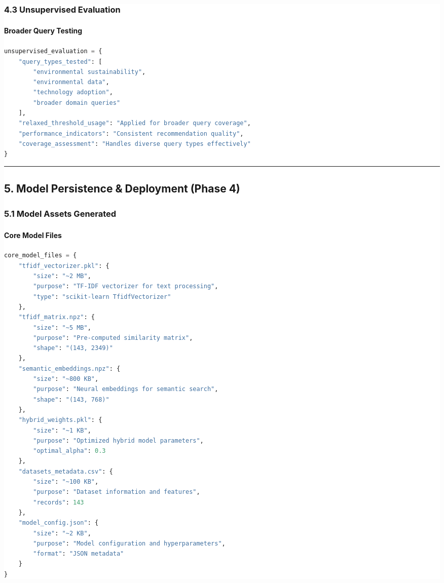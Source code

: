 ### 4.3 Unsupervised Evaluation

#### **Broader Query Testing**
```python
unsupervised_evaluation = {
    "query_types_tested": [
        "environmental sustainability",
        "environmental data", 
        "technology adoption",
        "broader domain queries"
    ],
    "relaxed_threshold_usage": "Applied for broader query coverage",
    "performance_indicators": "Consistent recommendation quality",
    "coverage_assessment": "Handles diverse query types effectively"
}
```

---

## 5. Model Persistence & Deployment (Phase 4)

### 5.1 Model Assets Generated

#### **Core Model Files**
```python
core_model_files = {
    "tfidf_vectorizer.pkl": {
        "size": "~2 MB",
        "purpose": "TF-IDF vectorizer for text processing",
        "type": "scikit-learn TfidfVectorizer"
    },
    "tfidf_matrix.npz": {
        "size": "~5 MB", 
        "purpose": "Pre-computed similarity matrix",
        "shape": "(143, 2349)"
    },
    "semantic_embeddings.npz": {
        "size": "~800 KB",
        "purpose": "Neural embeddings for semantic search", 
        "shape": "(143, 768)"
    },
    "hybrid_weights.pkl": {
        "size": "~1 KB",
        "purpose": "Optimized hybrid model parameters",
        "optimal_alpha": 0.3
    },
    "datasets_metadata.csv": {
        "size": "~100 KB",
        "purpose": "Dataset information and features",
        "records": 143
    },
    "model_config.json": {
        "size": "~2 KB", 
        "purpose": "Model configuration and hyperparameters",
        "format": "JSON metadata"
    }
}
```
